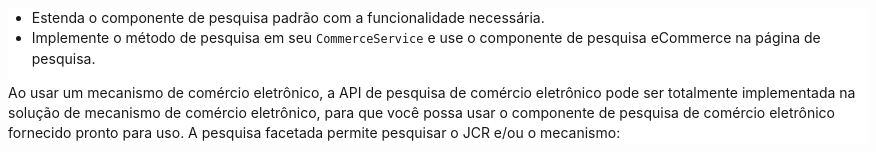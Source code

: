 * Estenda o componente de pesquisa padrão com a funcionalidade necessária.
* Implemente o método de pesquisa em seu `CommerceService` e use o componente de pesquisa eCommerce na página de pesquisa.

Ao usar um mecanismo de comércio eletrônico, a API de pesquisa de comércio eletrônico pode ser totalmente implementada na solução de mecanismo de comércio eletrônico, para que você possa usar o componente de pesquisa de comércio eletrônico fornecido pronto para uso. A pesquisa facetada permite pesquisar o JCR e/ou o mecanismo:

